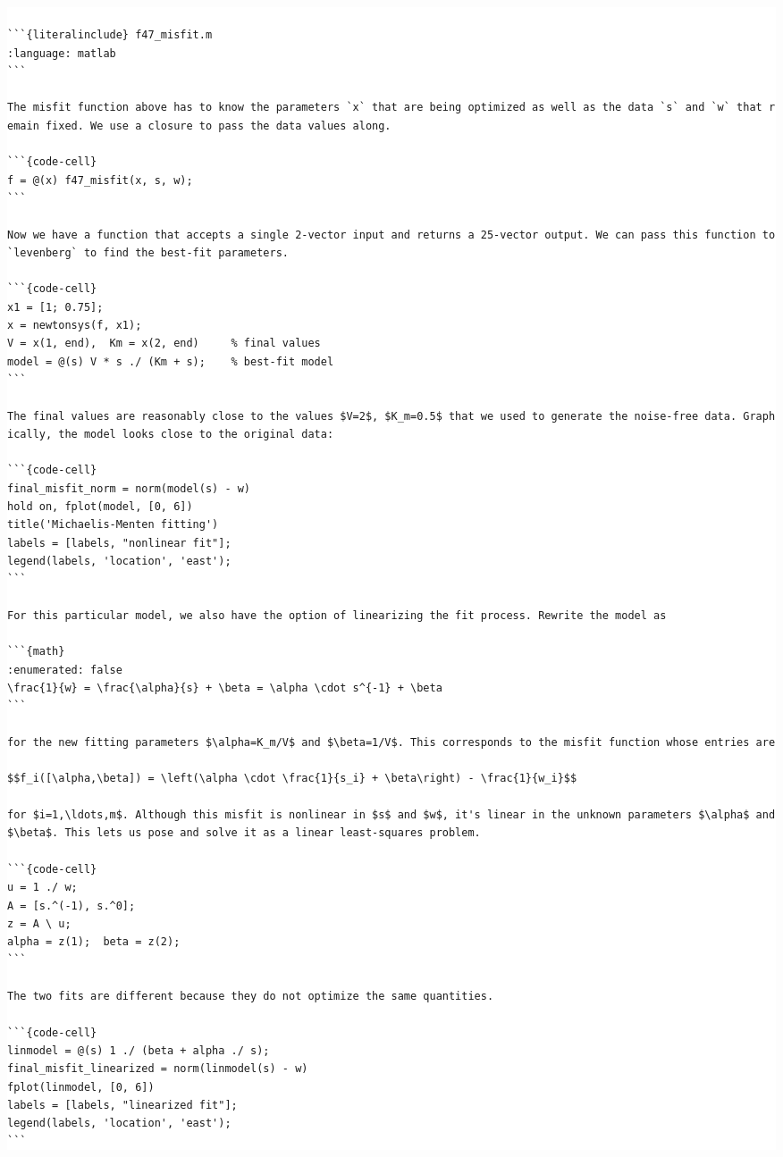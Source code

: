 ``````{dropdown} @demo-nlsq-MM

```{literalinclude} f47_misfit.m
:language: matlab
```

The misfit function above has to know the parameters `x` that are being optimized as well as the data `s` and `w` that remain fixed. We use a closure to pass the data values along.

```{code-cell}
f = @(x) f47_misfit(x, s, w);
```

Now we have a function that accepts a single 2-vector input and returns a 25-vector output. We can pass this function to `levenberg` to find the best-fit parameters.

```{code-cell}
x1 = [1; 0.75];
x = newtonsys(f, x1);
V = x(1, end),  Km = x(2, end)     % final values
model = @(s) V * s ./ (Km + s);    % best-fit model
```

The final values are reasonably close to the values $V=2$, $K_m=0.5$ that we used to generate the noise-free data. Graphically, the model looks close to the original data:

```{code-cell}
final_misfit_norm = norm(model(s) - w) 
hold on, fplot(model, [0, 6])
title('Michaelis-Menten fitting')    
labels = [labels, "nonlinear fit"];    
legend(labels, 'location', 'east');
```

For this particular model, we also have the option of linearizing the fit process. Rewrite the model as 

```{math}
:enumerated: false
\frac{1}{w} = \frac{\alpha}{s} + \beta = \alpha \cdot s^{-1} + \beta
```

for the new fitting parameters $\alpha=K_m/V$ and $\beta=1/V$. This corresponds to the misfit function whose entries are

$$f_i([\alpha,\beta]) = \left(\alpha \cdot \frac{1}{s_i} + \beta\right) - \frac{1}{w_i}$$

for $i=1,\ldots,m$. Although this misfit is nonlinear in $s$ and $w$, it's linear in the unknown parameters $\alpha$ and $\beta$. This lets us pose and solve it as a linear least-squares problem.

```{code-cell}
u = 1 ./ w;
A = [s.^(-1), s.^0];  
z = A \ u;
alpha = z(1);  beta = z(2);
```

The two fits are different because they do not optimize the same quantities.

```{code-cell}
linmodel = @(s) 1 ./ (beta + alpha ./ s);
final_misfit_linearized = norm(linmodel(s) - w)
fplot(linmodel, [0, 6])
labels = [labels, "linearized fit"];    
legend(labels, 'location', 'east');
```

``````